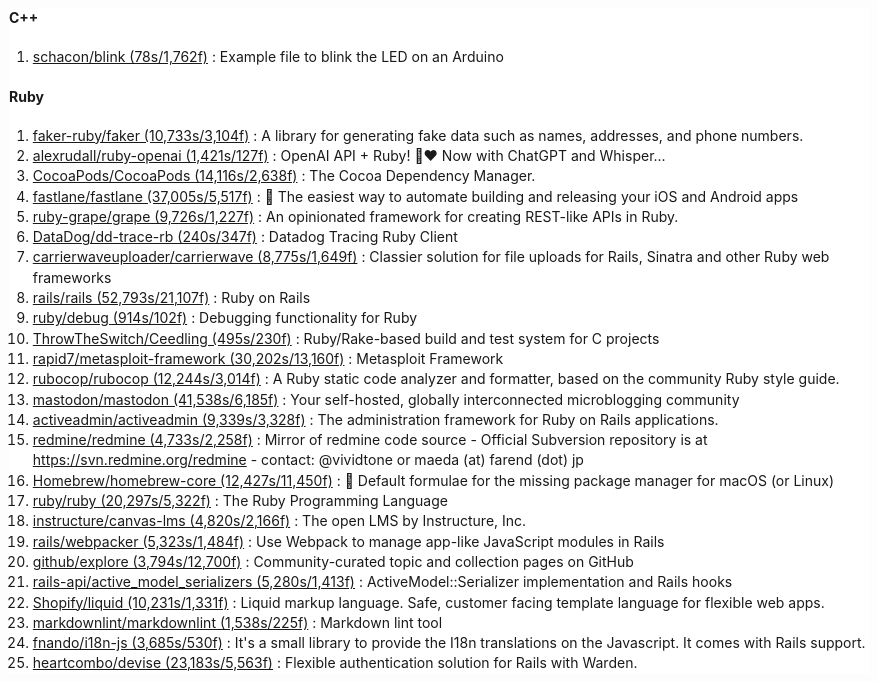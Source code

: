 #### C++
1. [schacon/blink (78s/1,762f)](https://github.com/schacon/blink) : Example file to blink the LED on an Arduino

#### Ruby
1. [faker-ruby/faker (10,733s/3,104f)](https://github.com/faker-ruby/faker) : A library for generating fake data such as names, addresses, and phone numbers.
2. [alexrudall/ruby-openai (1,421s/127f)](https://github.com/alexrudall/ruby-openai) : OpenAI API + Ruby! 🤖❤️ Now with ChatGPT and Whisper...
3. [CocoaPods/CocoaPods (14,116s/2,638f)](https://github.com/CocoaPods/CocoaPods) : The Cocoa Dependency Manager.
4. [fastlane/fastlane (37,005s/5,517f)](https://github.com/fastlane/fastlane) : 🚀 The easiest way to automate building and releasing your iOS and Android apps
5. [ruby-grape/grape (9,726s/1,227f)](https://github.com/ruby-grape/grape) : An opinionated framework for creating REST-like APIs in Ruby.
6. [DataDog/dd-trace-rb (240s/347f)](https://github.com/DataDog/dd-trace-rb) : Datadog Tracing Ruby Client
7. [carrierwaveuploader/carrierwave (8,775s/1,649f)](https://github.com/carrierwaveuploader/carrierwave) : Classier solution for file uploads for Rails, Sinatra and other Ruby web frameworks
8. [rails/rails (52,793s/21,107f)](https://github.com/rails/rails) : Ruby on Rails
9. [ruby/debug (914s/102f)](https://github.com/ruby/debug) : Debugging functionality for Ruby
10. [ThrowTheSwitch/Ceedling (495s/230f)](https://github.com/ThrowTheSwitch/Ceedling) : Ruby/Rake-based build and test system for C projects
11. [rapid7/metasploit-framework (30,202s/13,160f)](https://github.com/rapid7/metasploit-framework) : Metasploit Framework
12. [rubocop/rubocop (12,244s/3,014f)](https://github.com/rubocop/rubocop) : A Ruby static code analyzer and formatter, based on the community Ruby style guide.
13. [mastodon/mastodon (41,538s/6,185f)](https://github.com/mastodon/mastodon) : Your self-hosted, globally interconnected microblogging community
14. [activeadmin/activeadmin (9,339s/3,328f)](https://github.com/activeadmin/activeadmin) : The administration framework for Ruby on Rails applications.
15. [redmine/redmine (4,733s/2,258f)](https://github.com/redmine/redmine) : Mirror of redmine code source - Official Subversion repository is at https://svn.redmine.org/redmine - contact: @vividtone or maeda (at) farend (dot) jp
16. [Homebrew/homebrew-core (12,427s/11,450f)](https://github.com/Homebrew/homebrew-core) : 🍻 Default formulae for the missing package manager for macOS (or Linux)
17. [ruby/ruby (20,297s/5,322f)](https://github.com/ruby/ruby) : The Ruby Programming Language
18. [instructure/canvas-lms (4,820s/2,166f)](https://github.com/instructure/canvas-lms) : The open LMS by Instructure, Inc.
19. [rails/webpacker (5,323s/1,484f)](https://github.com/rails/webpacker) : Use Webpack to manage app-like JavaScript modules in Rails
20. [github/explore (3,794s/12,700f)](https://github.com/github/explore) : Community-curated topic and collection pages on GitHub
21. [rails-api/active_model_serializers (5,280s/1,413f)](https://github.com/rails-api/active_model_serializers) : ActiveModel::Serializer implementation and Rails hooks
22. [Shopify/liquid (10,231s/1,331f)](https://github.com/Shopify/liquid) : Liquid markup language. Safe, customer facing template language for flexible web apps.
23. [markdownlint/markdownlint (1,538s/225f)](https://github.com/markdownlint/markdownlint) : Markdown lint tool
24. [fnando/i18n-js (3,685s/530f)](https://github.com/fnando/i18n-js) : It's a small library to provide the I18n translations on the Javascript. It comes with Rails support.
25. [heartcombo/devise (23,183s/5,563f)](https://github.com/heartcombo/devise) : Flexible authentication solution for Rails with Warden.
